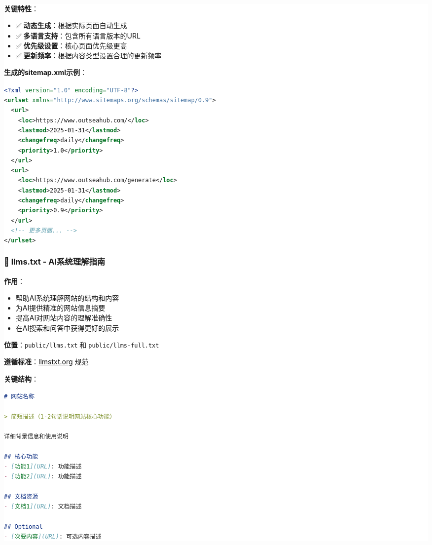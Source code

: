 **关键特性**：
- ✅ **动态生成**：根据实际页面自动生成
- ✅ **多语言支持**：包含所有语言版本的URL
- ✅ **优先级设置**：核心页面优先级更高
- ✅ **更新频率**：根据内容类型设置合理的更新频率

**生成的sitemap.xml示例**：
```xml
<?xml version="1.0" encoding="UTF-8"?>
<urlset xmlns="http://www.sitemaps.org/schemas/sitemap/0.9">
  <url>
    <loc>https://www.outseahub.com/</loc>
    <lastmod>2025-01-31</lastmod>
    <changefreq>daily</changefreq>
    <priority>1.0</priority>
  </url>
  <url>
    <loc>https://www.outseahub.com/generate</loc>
    <lastmod>2025-01-31</lastmod>
    <changefreq>daily</changefreq>
    <priority>0.9</priority>
  </url>
  <!-- 更多页面... -->
</urlset>
```

### 🧠 **llms.txt - AI系统理解指南**

**作用**：
- 帮助AI系统理解网站的结构和内容
- 为AI提供精准的网站信息摘要
- 提高AI对网站内容的理解准确性
- 在AI搜索和问答中获得更好的展示

**位置**：`public/llms.txt` 和 `public/llms-full.txt`

**遵循标准**：[llmstxt.org](https://llmstxt.org/) 规范

**关键结构**：
```markdown
# 网站名称

> 简短描述（1-2句话说明网站核心功能）

详细背景信息和使用说明

## 核心功能
- [功能1](URL): 功能描述
- [功能2](URL): 功能描述

## 文档资源
- [文档1](URL): 文档描述

## Optional
- [次要内容](URL): 可选内容描述
```
